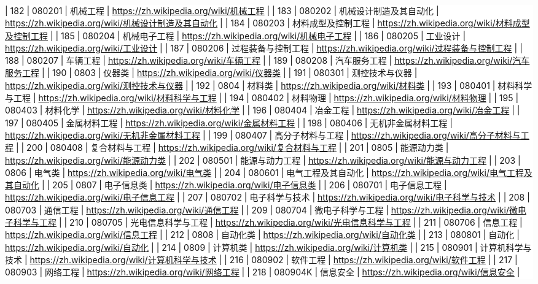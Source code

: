 | 182 | 080201 | 机械工程 | https://zh.wikipedia.org/wiki/机械工程 |
| 183 | 080202 | 机械设计制造及其自动化 | https://zh.wikipedia.org/wiki/机械设计制造及其自动化 |
| 184 | 080203 | 材料成型及控制工程 | https://zh.wikipedia.org/wiki/材料成型及控制工程 |
| 185 | 080204 | 机械电子工程 | https://zh.wikipedia.org/wiki/机械电子工程 |
| 186 | 080205 | 工业设计 | https://zh.wikipedia.org/wiki/工业设计 |
| 187 | 080206 | 过程装备与控制工程 | https://zh.wikipedia.org/wiki/过程装备与控制工程 |
| 188 | 080207 | 车辆工程 | https://zh.wikipedia.org/wiki/车辆工程 |
| 189 | 080208 | 汽车服务工程 | https://zh.wikipedia.org/wiki/汽车服务工程 |
| 190 | 0803 | 仪器类 | https://zh.wikipedia.org/wiki/仪器类 |
| 191 | 080301 | 测控技术与仪器 | https://zh.wikipedia.org/wiki/测控技术与仪器 |
| 192 | 0804 | 材料类 | https://zh.wikipedia.org/wiki/材料类 |
| 193 | 080401 | 材料科学与工程 | https://zh.wikipedia.org/wiki/材料科学与工程 |
| 194 | 080402 | 材料物理 | https://zh.wikipedia.org/wiki/材料物理 |
| 195 | 080403 | 材料化学 | https://zh.wikipedia.org/wiki/材料化学 |
| 196 | 080404 | 冶金工程 | https://zh.wikipedia.org/wiki/冶金工程 |
| 197 | 080405 | 金属材料工程 | https://zh.wikipedia.org/wiki/金属材料工程 |
| 198 | 080406 | 无机非金属材料工程 | https://zh.wikipedia.org/wiki/无机非金属材料工程 |
| 199 | 080407 | 高分子材料与工程 | https://zh.wikipedia.org/wiki/高分子材料与工程 |
| 200 | 080408 | 复合材料与工程 | https://zh.wikipedia.org/wiki/复合材料与工程 |
| 201 | 0805 | 能源动力类 | https://zh.wikipedia.org/wiki/能源动力类 |
| 202 | 080501 | 能源与动力工程 | https://zh.wikipedia.org/wiki/能源与动力工程 |
| 203 | 0806 | 电气类 | https://zh.wikipedia.org/wiki/电气类 |
| 204 | 080601 | 电气工程及其自动化 | https://zh.wikipedia.org/wiki/电气工程及其自动化 |
| 205 | 0807 | 电子信息类 | https://zh.wikipedia.org/wiki/电子信息类 |
| 206 | 080701 | 电子信息工程 | https://zh.wikipedia.org/wiki/电子信息工程 |
| 207 | 080702 | 电子科学与技术 | https://zh.wikipedia.org/wiki/电子科学与技术 |
| 208 | 080703 | 通信工程 | https://zh.wikipedia.org/wiki/通信工程 |
| 209 | 080704 | 微电子科学与工程 | https://zh.wikipedia.org/wiki/微电子科学与工程 |
| 210 | 080705 | 光电信息科学与工程 | https://zh.wikipedia.org/wiki/光电信息科学与工程 |
| 211 | 080706 | 信息工程 | https://zh.wikipedia.org/wiki/信息工程 |
| 212 | 0808 | 自动化类 | https://zh.wikipedia.org/wiki/自动化类 |
| 213 | 080801 | 自动化 | https://zh.wikipedia.org/wiki/自动化 |
| 214 | 0809 | 计算机类 | https://zh.wikipedia.org/wiki/计算机类 |
| 215 | 080901 | 计算机科学与技术 | https://zh.wikipedia.org/wiki/计算机科学与技术 |
| 216 | 080902 | 软件工程 | https://zh.wikipedia.org/wiki/软件工程 |
| 217 | 080903 | 网络工程 | https://zh.wikipedia.org/wiki/网络工程 |
| 218 | 080904K | 信息安全 | https://zh.wikipedia.org/wiki/信息安全 |